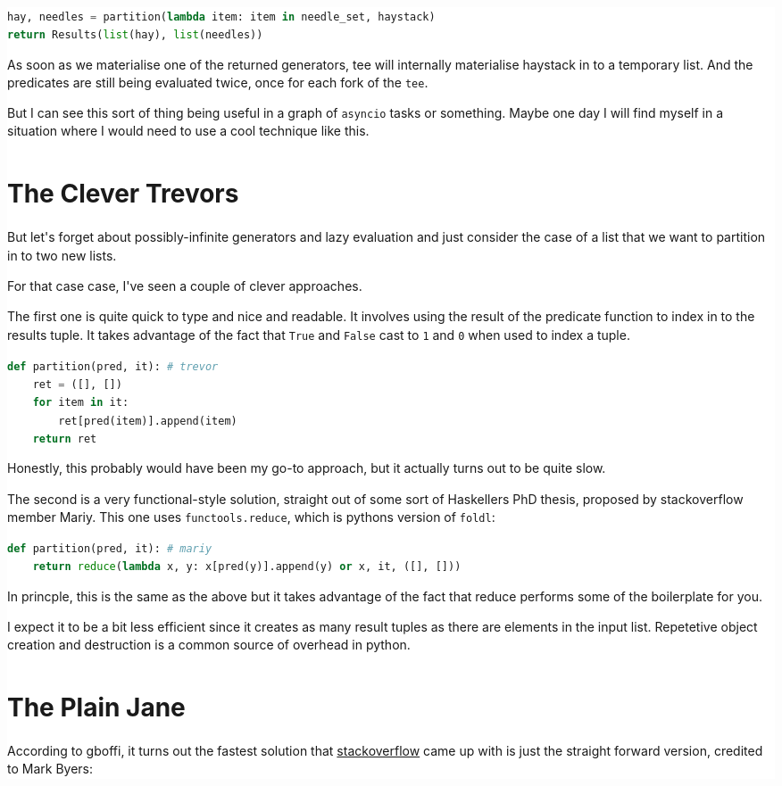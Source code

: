 ```python
hay, needles = partition(lambda item: item in needle_set, haystack)
return Results(list(hay), list(needles))
```

As soon as we materialise one of the returned generators, tee will internally
materialise haystack in to a temporary list. And the predicates are still being evaluated twice, once for each fork of the `tee`.

But I can see this sort of thing being useful in a graph of `asyncio` tasks or
something. Maybe one day I will find myself in a situation where I would need
to use a cool technique like this.

# The Clever Trevors
But let's forget about possibly-infinite generators and lazy evaluation and
just consider the case of a list that we want to partition in to two new lists.

For that case case, I've seen a couple of clever approaches.

The first one is quite quick to type and nice and readable. It involves using
the result of the predicate function to index in to the results tuple. It takes
advantage of the fact that `True` and `False` cast to `1` and `0` when used to
index a tuple.

```python
def partition(pred, it): # trevor
    ret = ([], [])
    for item in it:
        ret[pred(item)].append(item)
    return ret
```

Honestly, this probably would have been my go-to approach, but it actually
turns out to be quite slow.

The second is a very functional-style solution, straight out of some sort of
Haskellers PhD thesis, proposed by stackoverflow member Mariy. This one uses
`functools.reduce`, which is pythons version of `foldl`:

```python
def partition(pred, it): # mariy
    return reduce(lambda x, y: x[pred(y)].append(y) or x, it, ([], []))
```

In princple, this is the same as the above but it takes advantage of the fact
that reduce performs some of the boilerplate for you.

I expect it to be a bit less efficient since it creates as many result tuples
as there are elements in the input list. Repetetive object creation and
destruction is a common source of overhead in python.

# The Plain Jane
According to gboffi, it turns out the fastest solution that
[stackoverflow](https://stackoverflow.com/questions/4578590/python-equivalent-of-filter-getting-two-output-lists-i-e-partition-of-a-list/52822805#52822805)
came up with is just the straight forward version, credited to Mark Byers:
